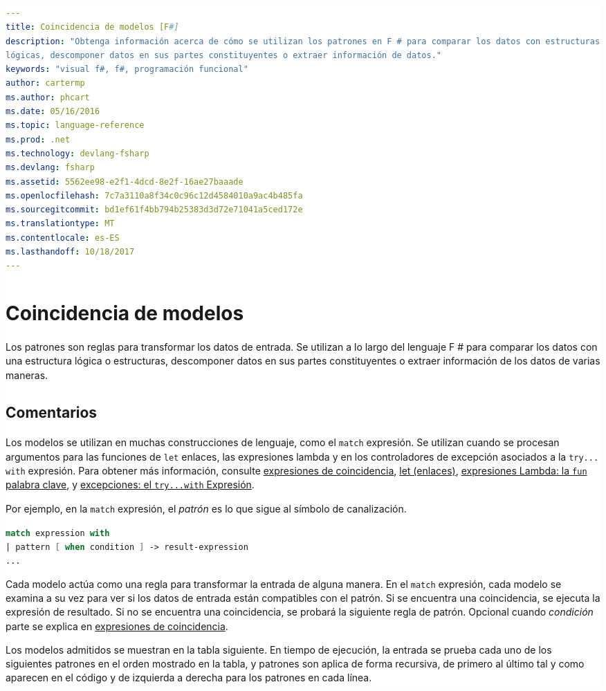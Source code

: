 ```yaml
---
title: Coincidencia de modelos [F#]
description: "Obtenga información acerca de cómo se utilizan los patrones en F # para comparar los datos con estructuras lógicas, descomponer datos en sus partes constituyentes o extraer información de datos."
keywords: "visual f#, f#, programación funcional"
author: cartermp
ms.author: phcart
ms.date: 05/16/2016
ms.topic: language-reference
ms.prod: .net
ms.technology: devlang-fsharp
ms.devlang: fsharp
ms.assetid: 5562ee98-e2f1-4dcd-8e2f-16ae27baaade
ms.openlocfilehash: 7c7a3110a8f34c0c96c12d4584010a9ac4b485fa
ms.sourcegitcommit: bd1ef61f4bb794b25383d3d72e71041a5ced172e
ms.translationtype: MT
ms.contentlocale: es-ES
ms.lasthandoff: 10/18/2017
---
```

# <a name="pattern-matching"></a>Coincidencia de modelos

Los patrones son reglas para transformar los datos de entrada. Se utilizan a lo largo del lenguaje F # para comparar los datos con una estructura lógica o estructuras, descomponer datos en sus partes constituyentes o extraer información de los datos de varias maneras.


## <a name="remarks"></a>Comentarios
Los modelos se utilizan en muchas construcciones de lenguaje, como el `match` expresión. Se utilizan cuando se procesan argumentos para las funciones de `let` enlaces, las expresiones lambda y en los controladores de excepción asociados a la `try...with` expresión. Para obtener más información, consulte [expresiones de coincidencia](match-expressions.md), [let (enlaces)](functions/let-bindings.md), [expresiones Lambda: la `fun` palabra clave](functions/lambda-expressions-the-fun-keyword.md), y [excepciones: el `try...with` Expresión](exception-handling/the-try-with-expression.md).

Por ejemplo, en la `match` expresión, el *patrón* es lo que sigue al símbolo de canalización.

```fsharp
match expression with
| pattern [ when condition ] -> result-expression
...
```

Cada modelo actúa como una regla para transformar la entrada de alguna manera. En el `match` expresión, cada modelo se examina a su vez para ver si los datos de entrada están compatibles con el patrón. Si se encuentra una coincidencia, se ejecuta la expresión de resultado. Si no se encuentra una coincidencia, se probará la siguiente regla de patrón. Opcional cuando *condición* parte se explica en [expresiones de coincidencia](match-expressions.md).

Los modelos admitidos se muestran en la tabla siguiente. En tiempo de ejecución, la entrada se prueba cada uno de los siguientes patrones en el orden mostrado en la tabla, y patrones son aplica de forma recursiva, de primero al último tal y como aparecen en el código y de izquierda a derecha para los patrones en cada línea.
